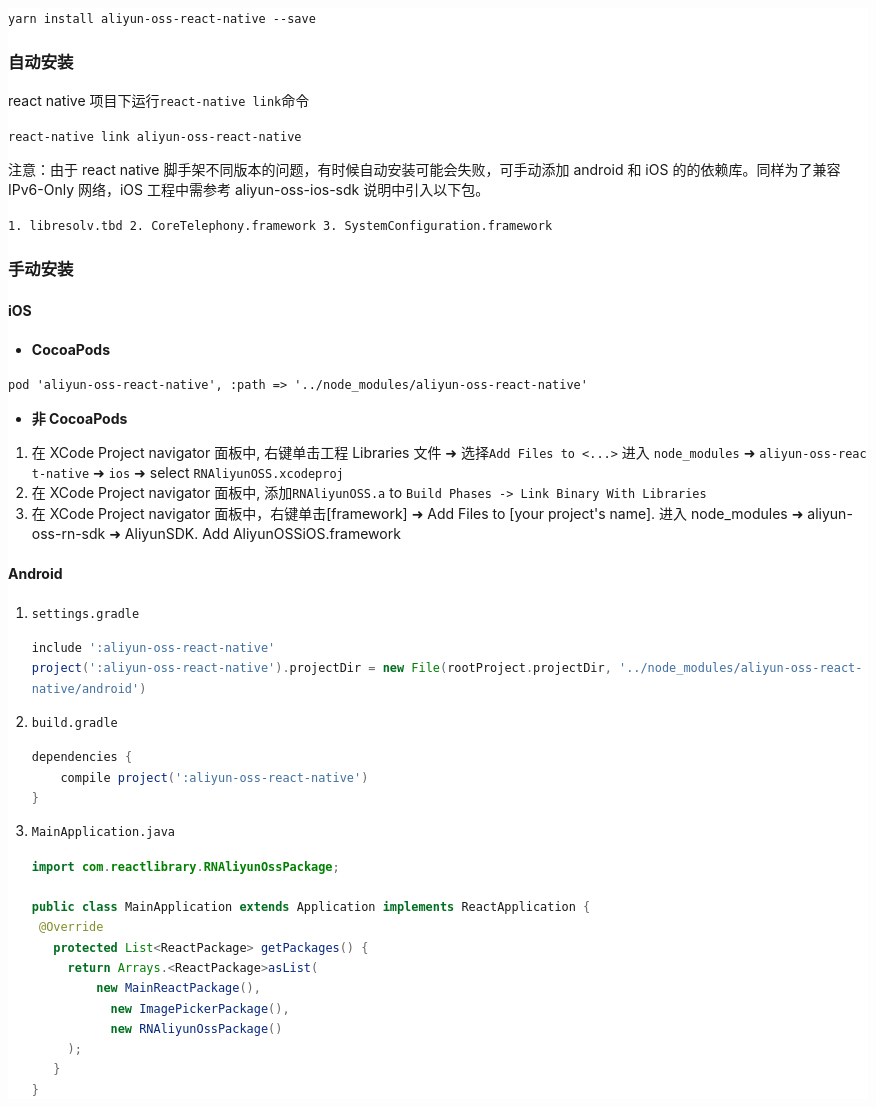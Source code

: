 ```script
yarn install aliyun-oss-react-native --save
```

### 自动安装

react native 项目下运行`react-native link`命令

```script
react-native link aliyun-oss-react-native
```

注意：由于 react native 脚手架不同版本的问题，有时候自动安装可能会失败，可手动添加 android 和 iOS 的的依赖库。同样为了兼容 IPv6-Only 网络，iOS 工程中需参考 aliyun-oss-ios-sdk 说明中引入以下包。

```html
1. libresolv.tbd 2. CoreTelephony.framework 3. SystemConfiguration.framework
```

### 手动安装

#### iOS

- **CocoaPods**

```
pod 'aliyun-oss-react-native', :path => '../node_modules/aliyun-oss-react-native'
```

- **非 CocoaPods**

1. 在 XCode Project navigator 面板中, 右键单击工程 Libraries 文件 ➜ 选择`Add Files to <...>` 进入 `node_modules` ➜ `aliyun-oss-react-native` ➜ `ios` ➜ select `RNAliyunOSS.xcodeproj`
2. 在 XCode Project navigator 面板中, 添加`RNAliyunOSS.a` to `Build Phases -> Link Binary With Libraries`
3. 在 XCode Project navigator 面板中，右键单击[framework] ➜ Add Files to [your project's name]. 进入 node_modules ➜ aliyun-oss-rn-sdk ➜ AliyunSDK. Add AliyunOSSiOS.framework

#### Android

1. `settings.gradle`
   ```gradle
   include ':aliyun-oss-react-native'
   project(':aliyun-oss-react-native').projectDir = new File(rootProject.projectDir, '../node_modules/aliyun-oss-react-native/android')
   ```
2. `build.gradle`

   ```gradle
   dependencies {
       compile project(':aliyun-oss-react-native')
   }
   ```

3. `MainApplication.java`

   ```java
   import com.reactlibrary.RNAliyunOssPackage;

   public class MainApplication extends Application implements ReactApplication {
    @Override
      protected List<ReactPackage> getPackages() {
        return Arrays.<ReactPackage>asList(
            new MainReactPackage(),
              new ImagePickerPackage(),
              new RNAliyunOssPackage()
        );
      }
   }
   ```
